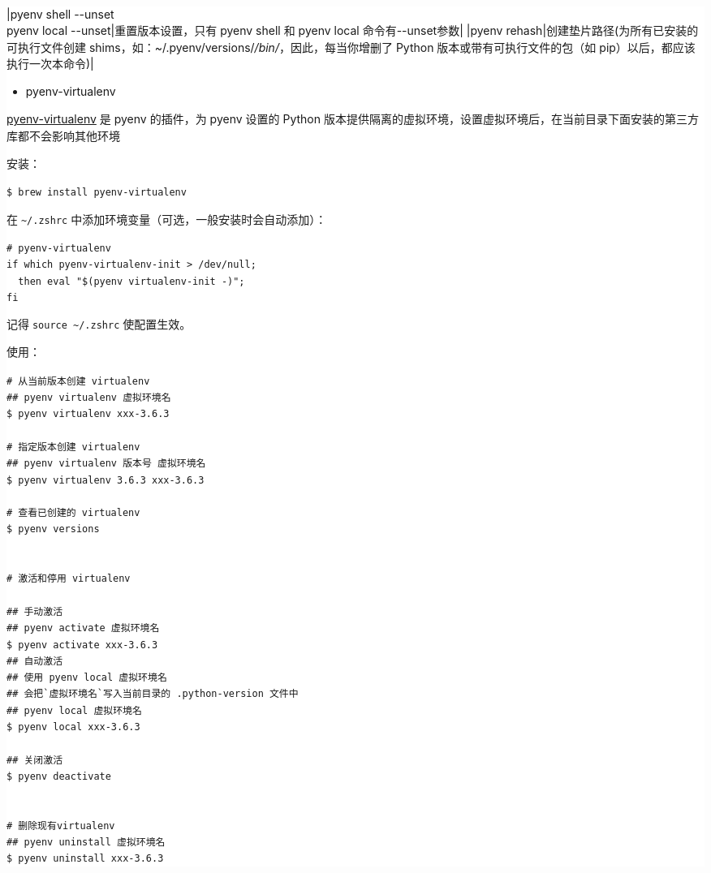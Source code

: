 |pyenv shell --unset <br> pyenv local --unset|重置版本设置，只有 pyenv shell 和 pyenv local 命令有--unset参数|
|pyenv rehash|创建垫片路径(为所有已安装的可执行文件创建 shims，如：~/.pyenv/versions/*/bin/*，因此，每当你增删了 Python 版本或带有可执行文件的包（如 pip）以后，都应该执行一次本命令)|

* pyenv-virtualenv

[pyenv-virtualenv](https://github.com/pyenv/pyenv-virtualenv) 是 pyenv 的插件，为 pyenv 设置的 Python 版本提供隔离的虚拟环境，设置虚拟环境后，在当前目录下面安装的第三方库都不会影响其他环境

安装：

```
$ brew install pyenv-virtualenv
```

在 `~/.zshrc` 中添加环境变量（可选，一般安装时会自动添加）：

```
# pyenv-virtualenv
if which pyenv-virtualenv-init > /dev/null;
  then eval "$(pyenv virtualenv-init -)";
fi
```

记得 `source ~/.zshrc` 使配置生效。

使用：

```
# 从当前版本创建 virtualenv
## pyenv virtualenv 虚拟环境名
$ pyenv virtualenv xxx-3.6.3

# 指定版本创建 virtualenv
## pyenv virtualenv 版本号 虚拟环境名
$ pyenv virtualenv 3.6.3 xxx-3.6.3

# 查看已创建的 virtualenv
$ pyenv versions


# 激活和停用 virtualenv

## 手动激活
## pyenv activate 虚拟环境名
$ pyenv activate xxx-3.6.3
## 自动激活
## 使用 pyenv local 虚拟环境名
## 会把`虚拟环境名`写入当前目录的 .python-version 文件中
## pyenv local 虚拟环境名
$ pyenv local xxx-3.6.3

## 关闭激活
$ pyenv deactivate


# 删除现有virtualenv
## pyenv uninstall 虚拟环境名
$ pyenv uninstall xxx-3.6.3
```